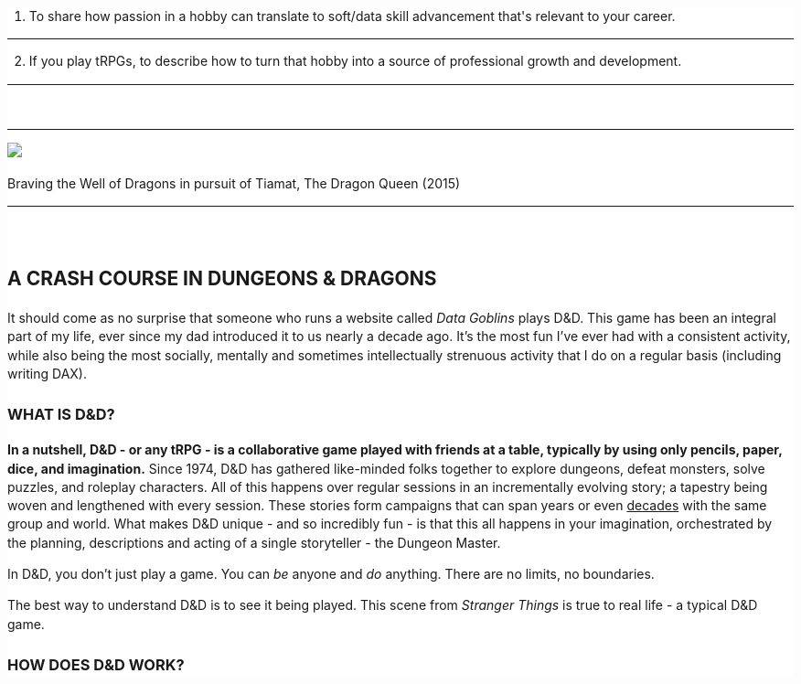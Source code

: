 
1. To share how passion in a hobby can translate to soft/data skill advancement that's relevant to your career.
---------------------------------------------------------------------------------------------------------------

2. If you play tRPGs, to describe how to turn that hobby into a source of professional growth and development.
--------------------------------------------------------------------------------------------------------------

 

---



![](https://images.squarespace-cdn.com/content/v1/5c3a30e0f7939271ddaa7e4f/12217803-6e81-4fac-9994-5d4dbdb80bd4/2015-10-29+19.51.53.jpg)



Braving the Well of Dragons in pursuit of Tiamat, The Dragon Queen (2015)








---

 

A CRASH COURSE IN DUNGEONS & DRAGONS
------------------------------------

It should come as no surprise that someone who runs a website called *Data Goblins* plays D&D. This game has been an integral part of my life, ever since my dad introduced it to us nearly a decade ago. It’s the most fun I’ve ever had with a consistent activity, while also being the most socially, mentally and sometimes intellectually strenuous activity that I do on a regular basis (including writing DAX).

### WHAT IS D&D?

**In a nutshell, D&D - or any tRPG - is a collaborative game played with friends at a table, typically by using only pencils, paper, dice, and imagination.** Since 1974, D&D has gathered like-minded folks together to explore dungeons, defeat monsters, solve puzzles, and roleplay characters. All of this happens over regular sessions in an incrementally evolving story; a tapestry being woven and lengthened with every session. These stories form campaigns that can span years or even [decades](https://www.youtube.com/watch?v=nJ-ehbVQYxI) with the same group and world. What makes D&D unique - and so incredibly fun - is that this all happens in your imagination, orchestrated by the planning, descriptions and acting of a single storyteller - the Dungeon Master. 

In D&D, you don’t just play a game. You can *be* anyone and *do* anything. There are no limits, no boundaries.


The best way to understand D&D is to see it being played. This scene from *Stranger Things* is true to real life - a typical D&D game.


### HOW DOES D&D WORK?
